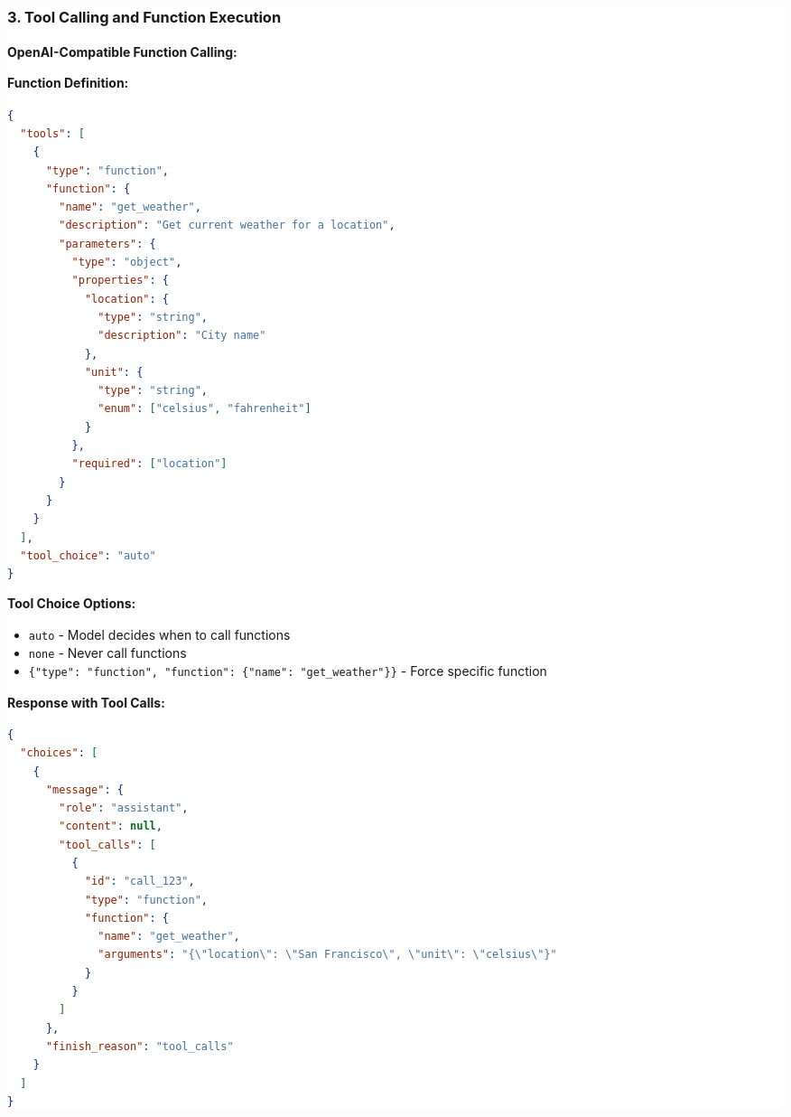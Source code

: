 
### 3. Tool Calling and Function Execution

**OpenAI-Compatible Function Calling:**

**Function Definition:**
```json
{
  "tools": [
    {
      "type": "function",
      "function": {
        "name": "get_weather",
        "description": "Get current weather for a location",
        "parameters": {
          "type": "object",
          "properties": {
            "location": {
              "type": "string",
              "description": "City name"
            },
            "unit": {
              "type": "string",
              "enum": ["celsius", "fahrenheit"]
            }
          },
          "required": ["location"]
        }
      }
    }
  ],
  "tool_choice": "auto"
}
```

**Tool Choice Options:**
- `auto` - Model decides when to call functions
- `none` - Never call functions
- `{"type": "function", "function": {"name": "get_weather"}}` - Force specific function

**Response with Tool Calls:**
```json
{
  "choices": [
    {
      "message": {
        "role": "assistant",
        "content": null,
        "tool_calls": [
          {
            "id": "call_123",
            "type": "function",
            "function": {
              "name": "get_weather",
              "arguments": "{\"location\": \"San Francisco\", \"unit\": \"celsius\"}"
            }
          }
        ]
      },
      "finish_reason": "tool_calls"
    }
  ]
}
```

